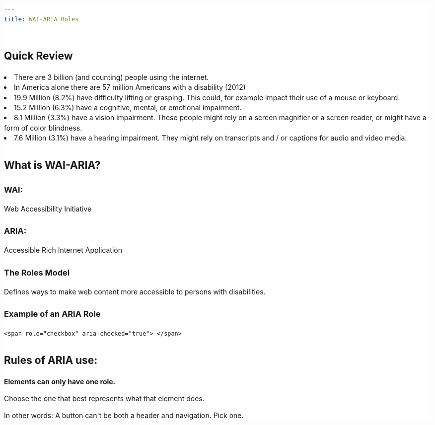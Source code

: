 ```yaml
---
title: WAI-ARIA Roles
---
```


<section>
  <h1>Quick Review</h1>
  <p> <li>There are 3 billion (and counting) people using the internet.</li>

<li>In America alone there are 57 million Americans with a disability (2012)</li>

<li>19.9 Million (8.2%) have difficulty lifting or grasping. This could, for example impact their use of a mouse or keyboard.</li>

<li>15.2 Million (6.3%) have a cognitive, mental, or emotional impairment.</li>

<li>8.1 Million (3.3%) have a vision impairment. These people might rely on a screen magnifier or a screen reader, or might have a form of color blindness.</li>

<li>7.6 Million (3.1%) have a hearing impairment. They might rely on transcripts and / or captions for audio and video media.</li></P>
</section>

<section class="aria-lesson">
  <h1>What is WAI-ARIA?</h1>
</section>

<section class="aria-lesson">
  <h3>WAI:</h3>
  <p>Web Accessibility Initiative</p>
</section>

<section class="aria-lesson">
  <h3>ARIA:</h3>
  <p>Accessible Rich Internet Application</p>
</section>

<section class="aria-lesson">
  <h3>The Roles Model</h3>
  <p>Defines ways to make web content more accessible to persons with disabilities.</p>
</section>

<section class="aria-lesson">
  <h3>Example of an ARIA Role</h3>
  <code>&lt;span role="checkbox" aria-checked="true"&gt; &lt;/span&gt;</code>
</section>

<section class="aria-lesson">
  <h2>Rules of ARIA use:</h2>
</section>

<section class="aria-lesson">
  <strong>Elements can only have one role.</strong>
  <p>Choose the one that best represents what that element does.</p>
  <p>In other words: A button can't be both a header and navigation. Pick one.</p>
</section>
